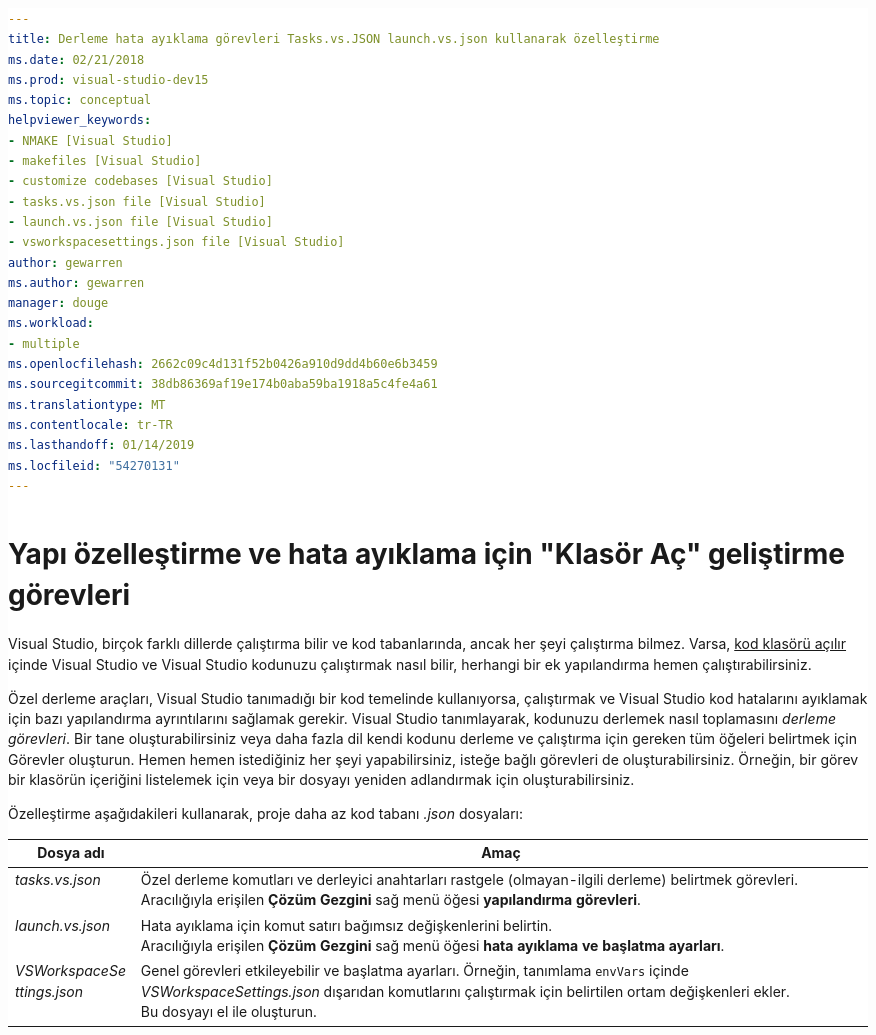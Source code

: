 ```yaml
---
title: Derleme hata ayıklama görevleri Tasks.vs.JSON launch.vs.json kullanarak özelleştirme
ms.date: 02/21/2018
ms.prod: visual-studio-dev15
ms.topic: conceptual
helpviewer_keywords:
- NMAKE [Visual Studio]
- makefiles [Visual Studio]
- customize codebases [Visual Studio]
- tasks.vs.json file [Visual Studio]
- launch.vs.json file [Visual Studio]
- vsworkspacesettings.json file [Visual Studio]
author: gewarren
ms.author: gewarren
manager: douge
ms.workload:
- multiple
ms.openlocfilehash: 2662c09c4d131f52b0426a910d9dd4b60e6b3459
ms.sourcegitcommit: 38db86369af19e174b0aba59ba1918a5c4fe4a61
ms.translationtype: MT
ms.contentlocale: tr-TR
ms.lasthandoff: 01/14/2019
ms.locfileid: "54270131"
---
```

# <a name="customize-build-and-debug-tasks-for-open-folder-development"></a>Yapı özelleştirme ve hata ayıklama için "Klasör Aç" geliştirme görevleri

Visual Studio, birçok farklı dillerde çalıştırma bilir ve kod tabanlarında, ancak her şeyi çalıştırma bilmez. Varsa, [kod klasörü açılır](../ide/develop-code-in-visual-studio-without-projects-or-solutions.md) içinde Visual Studio ve Visual Studio kodunuzu çalıştırmak nasıl bilir, herhangi bir ek yapılandırma hemen çalıştırabilirsiniz.

Özel derleme araçları, Visual Studio tanımadığı bir kod temelinde kullanıyorsa, çalıştırmak ve Visual Studio kod hatalarını ayıklamak için bazı yapılandırma ayrıntılarını sağlamak gerekir. Visual Studio tanımlayarak, kodunuzu derlemek nasıl toplamasını *derleme görevleri*. Bir tane oluşturabilirsiniz veya daha fazla dil kendi kodunu derleme ve çalıştırma için gereken tüm öğeleri belirtmek için Görevler oluşturun. Hemen hemen istediğiniz her şeyi yapabilirsiniz, isteğe bağlı görevleri de oluşturabilirsiniz. Örneğin, bir görev bir klasörün içeriğini listelemek için veya bir dosyayı yeniden adlandırmak için oluşturabilirsiniz.

Özelleştirme aşağıdakileri kullanarak, proje daha az kod tabanı *.json* dosyaları:

|Dosya adı|Amaç|
|-|-|
|*tasks.vs.json*|Özel derleme komutları ve derleyici anahtarları rastgele (olmayan-ilgili derleme) belirtmek görevleri.<br>Aracılığıyla erişilen **Çözüm Gezgini** sağ menü öğesi **yapılandırma görevleri**.|
|*launch.vs.json*|Hata ayıklama için komut satırı bağımsız değişkenlerini belirtin.<br>Aracılığıyla erişilen **Çözüm Gezgini** sağ menü öğesi **hata ayıklama ve başlatma ayarları**.|
|*VSWorkspaceSettings.json*|Genel görevleri etkileyebilir ve başlatma ayarları. Örneğin, tanımlama `envVars` içinde *VSWorkspaceSettings.json* dışarıdan komutlarını çalıştırmak için belirtilen ortam değişkenleri ekler.<br>Bu dosyayı el ile oluşturun.|
